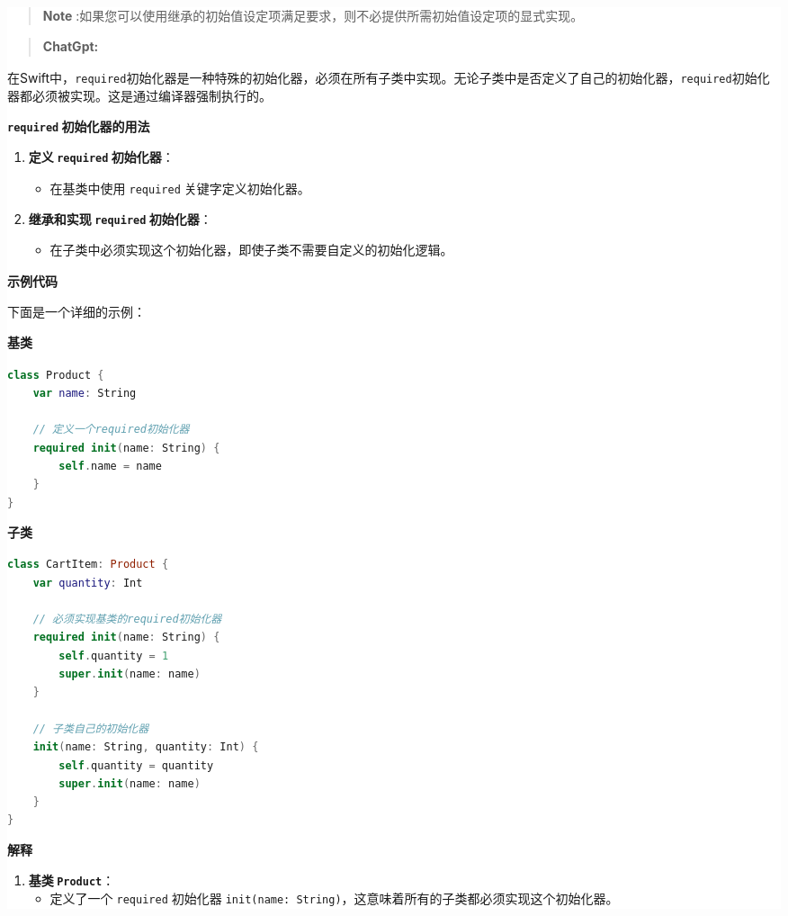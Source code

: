 

> **Note** :如果您可以使用继承的初始值设定项满足要求，则不必提供所需初始值设定项的显式实现。



> **ChatGpt:**

在Swift中，`required`初始化器是一种特殊的初始化器，必须在所有子类中实现。无论子类中是否定义了自己的初始化器，`required`初始化器都必须被实现。这是通过编译器强制执行的。

**`required` 初始化器的用法**

1. **定义 `required` 初始化器**：
   - 在基类中使用 `required` 关键字定义初始化器。

2. **继承和实现 `required` 初始化器**：
   - 在子类中必须实现这个初始化器，即使子类不需要自定义的初始化逻辑。

**示例代码**

下面是一个详细的示例：

**基类**

```swift
class Product {
    var name: String
    
    // 定义一个required初始化器
    required init(name: String) {
        self.name = name
    }
}
```

**子类**

```swift
class CartItem: Product {
    var quantity: Int
    
    // 必须实现基类的required初始化器
    required init(name: String) {
        self.quantity = 1
        super.init(name: name)
    }
    
    // 子类自己的初始化器
    init(name: String, quantity: Int) {
        self.quantity = quantity
        super.init(name: name)
    }
}
```

**解释**

1. **基类 `Product`**：
   - 定义了一个 `required` 初始化器 `init(name: String)`，这意味着所有的子类都必须实现这个初始化器。
